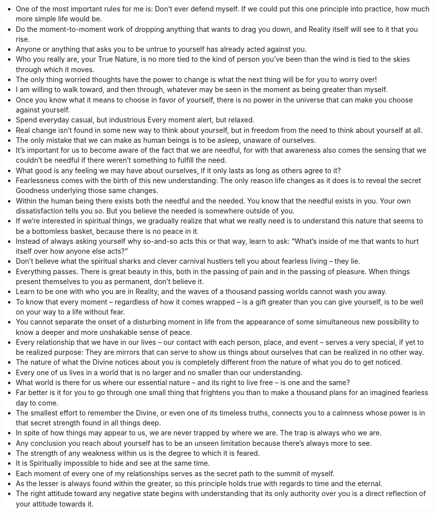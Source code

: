  - One of the most important rules for me is: Don’t ever defend myself. If we could put this one principle into practice, how much more simple life would be.
 - Do the moment-to-moment work of dropping anything that wants to drag you down, and Reality itself will see to it that you rise.
 - Anyone or anything that asks you to be untrue to yourself has already acted against you.
 - Who you really are, your True Nature, is no more tied to the kind of person you’ve been than the wind is tied to the skies through which it moves.
 - The only thing worried thoughts have the power to change is what the next thing will be for you to worry over!
 - I am willing to walk toward, and then through, whatever may be seen in the moment as being greater than myself.
 - Once you know what it means to choose in favor of yourself, there is no power in the universe that can make you choose against yourself.
 - Spend everyday casual, but industrious Every moment alert, but relaxed.
 - Real change isn’t found in some new way to think about yourself, but in freedom from the need to think about yourself at all.
 - The only mistake that we can make as human beings is to be asleep, unaware of ourselves.
 - It’s important for us to become aware of the fact that we are needful, for with that awareness also comes the sensing that we couldn’t be needful if there weren’t something to fulfill the need.
 - What good is any feeling we may have about ourselves, if it only lasts as long as others agree to it?
 - Fearlessness comes with the birth of this new understanding: The only reason life changes as it does is to reveal the secret Goodness underlying those same changes.
 - Within the human being there exists both the needful and the needed. You know that the needful exists in you. Your own dissatisfaction tells you so. But you believe the needed is somewhere outside of you.
 - If we’re interested in spiritual things, we gradually realize that what we really need is to understand this nature that seems to be a bottomless basket, because there is no peace in it.
 - Instead of always asking yourself why so-and-so acts this or that way, learn to ask: “What’s inside of me that wants to hurt itself over how anyone else acts?”
 - Don’t believe what the spiritual sharks and clever carnival hustlers tell you about fearless living – they lie.
 - Everything passes. There is great beauty in this, both in the passing of pain and in the passing of pleasure. When things present themselves to you as permanent, don’t believe it.
 - Learn to be one with who you are in Reality, and the waves of a thousand passing worlds cannot wash you away.
 - To know that every moment – regardless of how it comes wrapped – is a gift greater than you can give yourself, is to be well on your way to a life without fear.
 - You cannot separate the onset of a disturbing moment in life from the appearance of some simultaneous new possibility to know a deeper and more unshakable sense of peace.
 - Every relationship that we have in our lives – our contact with each person, place, and event – serves a very special, if yet to be realized purpose: They are mirrors that can serve to show us things about ourselves that can be realized in no other way.
 - The nature of what the Divine notices about you is completely different from the nature of what you do to get noticed.
 - Every one of us lives in a world that is no larger and no smaller than our understanding.
 - What world is there for us where our essential nature – and its right to live free – is one and the same?
 - Far better is it for you to go through one small thing that frightens you than to make a thousand plans for an imagined fearless day to come.
 - The smallest effort to remember the Divine, or even one of its timeless truths, connects you to a calmness whose power is in that secret strength found in all things deep.
 - In spite of how things may appear to us, we are never trapped by where we are. The trap is always who we are.
 - Any conclusion you reach about yourself has to be an unseen limitation because there’s always more to see.
 - The strength of any weakness within us is the degree to which it is feared.
 - It is Spiritually impossible to hide and see at the same time.
 - Each moment of every one of my relationships serves as the secret path to the summit of myself.
 - As the lesser is always found within the greater, so this principle holds true with regards to time and the eternal.
 - The right attitude toward any negative state begins with understanding that its only authority over you is a direct reflection of your attitude towards it.